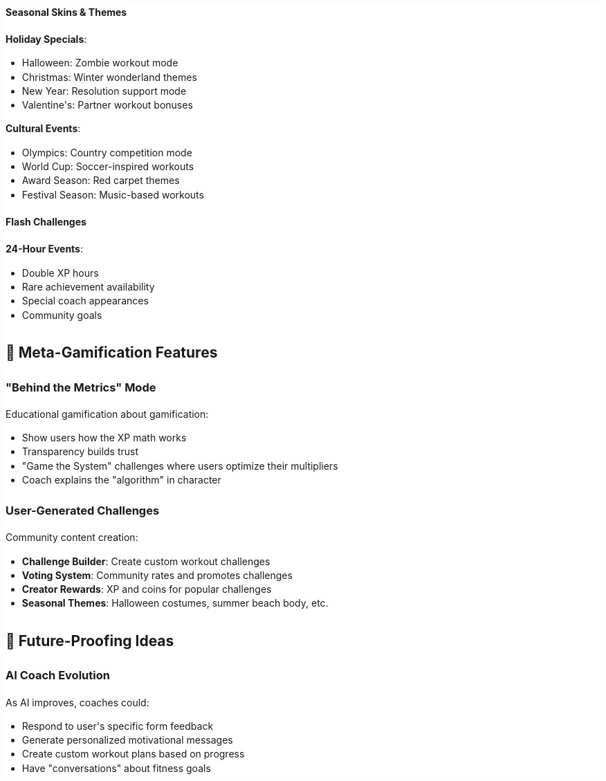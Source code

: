 #### Seasonal Skins & Themes

**Holiday Specials**:

- Halloween: Zombie workout mode
- Christmas: Winter wonderland themes
- New Year: Resolution support mode
- Valentine's: Partner workout bonuses

**Cultural Events**:

- Olympics: Country competition mode
- World Cup: Soccer-inspired workouts
- Award Season: Red carpet themes
- Festival Season: Music-based workouts

#### Flash Challenges

**24-Hour Events**:

- Double XP hours
- Rare achievement availability
- Special coach appearances
- Community goals

## 📱 Meta-Gamification Features

### **"Behind the Metrics" Mode**

Educational gamification about gamification:

- Show users how the XP math works
- Transparency builds trust
- "Game the System" challenges where users optimize their multipliers
- Coach explains the "algorithm" in character

### **User-Generated Challenges**

Community content creation:

- **Challenge Builder**: Create custom workout challenges
- **Voting System**: Community rates and promotes challenges
- **Creator Rewards**: XP and coins for popular challenges
- **Seasonal Themes**: Halloween costumes, summer beach body, etc.

## 🔮 Future-Proofing Ideas

### **AI Coach Evolution**

As AI improves, coaches could:

- Respond to user's specific form feedback
- Generate personalized motivational messages
- Create custom workout plans based on progress
- Have "conversations" about fitness goals
